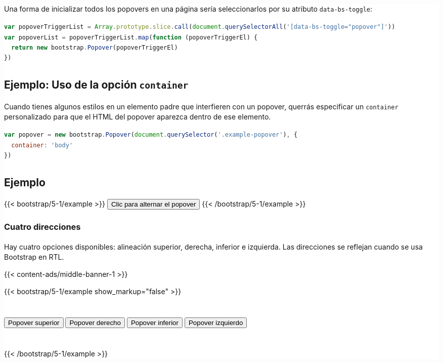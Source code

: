 Una forma de inicializar todos los popovers en una página sería seleccionarlos por su atributo `data-bs-toggle`:

```js
var popoverTriggerList = Array.prototype.slice.call(document.querySelectorAll('[data-bs-toggle="popover"]'))
var popoverList = popoverTriggerList.map(function (popoverTriggerEl) {
  return new bootstrap.Popover(popoverTriggerEl)
})
```

## Ejemplo: Uso de la opción `container`

Cuando tienes algunos estilos en un elemento padre que interfieren con un popover, querrás especificar un `container` personalizado para que el HTML del popover aparezca dentro de ese elemento.

```js
var popover = new bootstrap.Popover(document.querySelector('.example-popover'), {
  container: 'body'
})
```

## Ejemplo

{{< bootstrap/5-1/example >}}
<button type="button" class="btn btn-lg btn-danger" data-bs-toggle="popover" title="Popover title" data-bs-content="And here's some amazing content. It's very engaging. Right?">Clic para alternar el popover</button>
{{< /bootstrap/5-1/example >}}

### Cuatro direcciones

Hay cuatro opciones disponibles: alineación superior, derecha, inferior e izquierda. Las direcciones se reflejan cuando se usa Bootstrap en RTL.

{{< content-ads/middle-banner-1 >}}

{{< bootstrap/5-1/example show_markup="false" >}}
<br><br><br>
<button type="button" class="btn btn-secondary" data-bs-container="body" data-bs-toggle="popover" data-bs-placement="top" data-bs-content="Top popover">
  Popover superior
</button>
<button type="button" class="btn btn-secondary" data-bs-container="body" data-bs-toggle="popover" data-bs-placement="right" data-bs-content="Right popover">
  Popover derecho
</button>
<button type="button" class="btn btn-secondary" data-bs-container="body" data-bs-toggle="popover" data-bs-placement="bottom" data-bs-content="Bottom popover">
  Popover inferior
</button>
<button type="button" class="btn btn-secondary" data-bs-container="body" data-bs-toggle="popover" data-bs-placement="left" data-bs-content="Left popover">
  Popover izquierdo
</button>
<br><br><br>
{{< /bootstrap/5-1/example >}}
